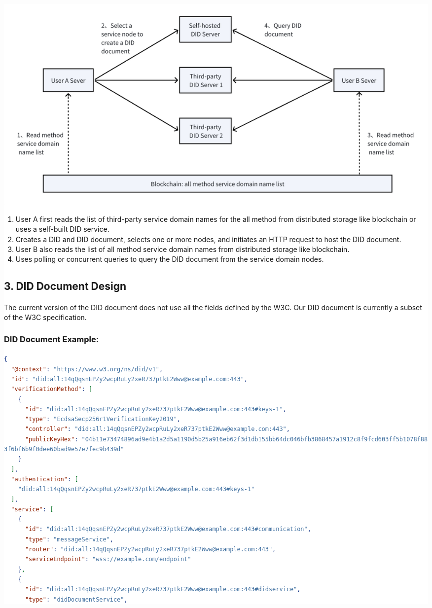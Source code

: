 ![Core Flow of the all Method](/images/did-all-core-flow.png)

1. User A first reads the list of third-party service domain names for the all method from distributed storage like blockchain or uses a self-built DID service.
2. Creates a DID and DID document, selects one or more nodes, and initiates an HTTP request to host the DID document.
3. User B also reads the list of all method service domain names from distributed storage like blockchain.
4. Uses polling or concurrent queries to query the DID document from the service domain nodes.

## 3. DID Document Design

The current version of the DID document does not use all the fields defined by the W3C. Our DID document is currently a subset of the W3C specification.

### DID Document Example:

```json
{
  "@context": "https://www.w3.org/ns/did/v1",
  "id": "did:all:14qQqsnEPZy2wcpRuLy2xeR737ptkE2Www@example.com:443",
  "verificationMethod": [
    {
      "id": "did:all:14qQqsnEPZy2wcpRuLy2xeR737ptkE2Www@example.com:443#keys-1",
      "type": "EcdsaSecp256r1VerificationKey2019",
      "controller": "did:all:14qQqsnEPZy2wcpRuLy2xeR737ptkE2Www@example.com:443",
      "publicKeyHex": "04b11e73474896ad9e4b1a2d5a1190d5b25a916eb62f3d1db155bb64dc046bfb3868457a1912c8f9fcd603ff5b1078f883f6bf6b9f0dee60bad9e57e7fec9b439d"
    }
  ],
  "authentication": [
    "did:all:14qQqsnEPZy2wcpRuLy2xeR737ptkE2Www@example.com:443#keys-1"
  ],
  "service": [
    {
      "id": "did:all:14qQqsnEPZy2wcpRuLy2xeR737ptkE2Www@example.com:443#communication",
      "type": "messageService",
      "router": "did:all:14qQqsnEPZy2wcpRuLy2xeR737ptkE2Www@example.com:443",
      "serviceEndpoint": "wss://example.com/endpoint"
    },
    {
      "id": "did:all:14qQqsnEPZy2wcpRuLy2xeR737ptkE2Www@example.com:443#didservice",
      "type": "didDocumentService",
```
